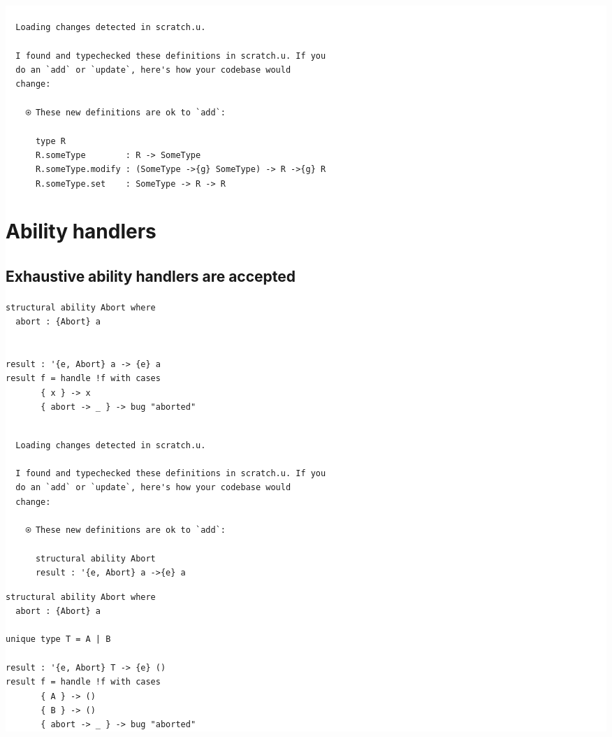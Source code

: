 ```ucm

  Loading changes detected in scratch.u.

  I found and typechecked these definitions in scratch.u. If you
  do an `add` or `update`, here's how your codebase would
  change:
  
    ⍟ These new definitions are ok to `add`:
    
      type R
      R.someType        : R -> SomeType
      R.someType.modify : (SomeType ->{g} SomeType) -> R ->{g} R
      R.someType.set    : SomeType -> R -> R

```
# Ability handlers

## Exhaustive ability handlers are accepted

``` unison
structural ability Abort where
  abort : {Abort} a


result : '{e, Abort} a -> {e} a
result f = handle !f with cases
       { x } -> x
       { abort -> _ } -> bug "aborted"
```

```ucm

  Loading changes detected in scratch.u.

  I found and typechecked these definitions in scratch.u. If you
  do an `add` or `update`, here's how your codebase would
  change:
  
    ⍟ These new definitions are ok to `add`:
    
      structural ability Abort
      result : '{e, Abort} a ->{e} a

```
``` unison
structural ability Abort where
  abort : {Abort} a

unique type T = A | B

result : '{e, Abort} T -> {e} ()
result f = handle !f with cases
       { A } -> ()
       { B } -> ()
       { abort -> _ } -> bug "aborted"
```
